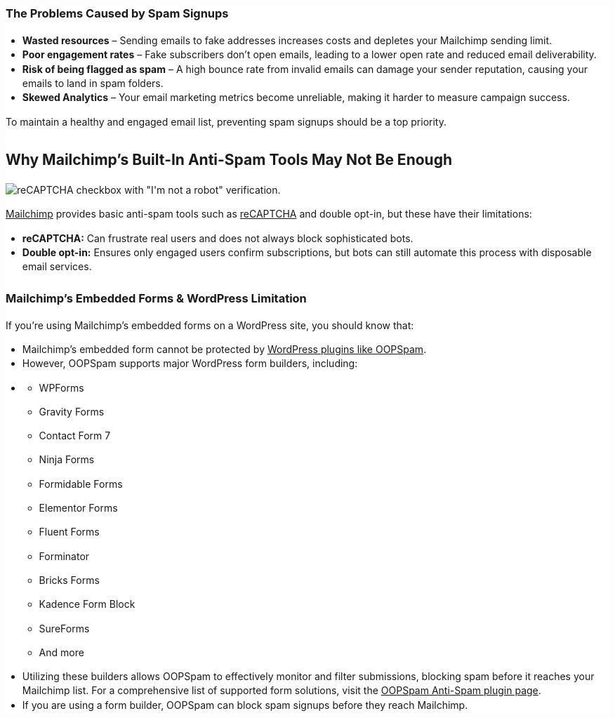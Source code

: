 ### **The Problems Caused by Spam Signups**

* **Wasted resources** – Sending emails to fake addresses increases costs and depletes your Mailchimp sending limit.
* **Poor engagement rates** – Fake subscribers don’t open emails, leading to a lower open rate and reduced email deliverability.
* **Risk of being flagged as spam** – A high bounce rate from invalid emails can damage your sender reputation, causing your emails to land in spam folders.
* **Skewed Analytics** – Your email marketing metrics become unreliable, making it harder to measure campaign success.

To maintain a healthy and engaged email list, preventing spam signups should be a top priority.

## **Why Mailchimp’s Built-In Anti-Spam Tools May Not Be Enough**

![reCAPTCHA checkbox with "I'm not a robot" verification.](/blog/assets/posts/recaptcha-verification-for-signup.png "reCAPTCHA Verification for Signup")

[Mailchimp](https://mailchimp.com/) provides basic anti-spam tools such as [reCAPTCHA](https://www.oopspam.com/blog/recaptcha-performance-analyses) and double opt-in, but these have their limitations:

* **reCAPTCHA:** Can frustrate real users and does not always block sophisticated bots.
* **Double opt-in:** Ensures only engaged users confirm subscriptions, but bots can still automate this process with disposable email services.

### **Mailchimp’s Embedded Forms & WordPress Limitation**

If you’re using Mailchimp’s embedded forms on a WordPress site, you should know that:

* Mailchimp’s embedded form cannot be protected by [WordPress plugins like OOPSpam](https://www.oopspam.com/wordpress).
* However, OOPSpam supports major WordPress form builders, including:
* * WPForms

  * Gravity Forms

  * Contact Form 7

  * Ninja Forms

  * Formidable Forms

  * Elementor Forms

  * Fluent Forms

  * Forminator

  * Bricks Forms

  * Kadence Form Block

  * SureForms

  * And more
* Utilizing these builders allows OOPSpam to effectively monitor and filter submissions, blocking spam before it reaches your Mailchimp list. For a comprehensive list of supported form solutions, visit the [OOPSpam Anti-Spam plugin page](https://wordpress.org/plugins/oopspam-anti-spam/).
* If you are using a form builder, OOPSpam can block spam signups before they reach Mailchimp.
